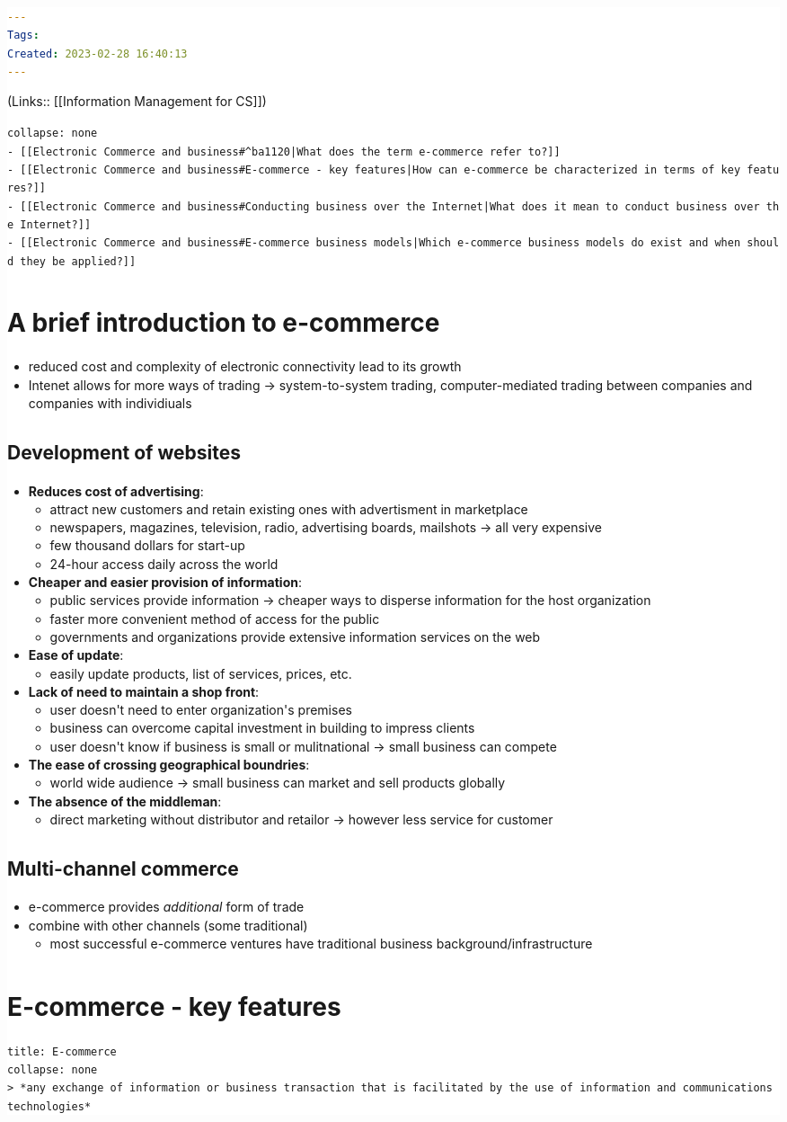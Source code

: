 ```yaml
---
Tags: 
Created: 2023-02-28 16:40:13
---
```

(Links:: [[Information Management for CS]])
```ad-question
collapse: none
- [[Electronic Commerce and business#^ba1120|What does the term e-commerce refer to?]]
- [[Electronic Commerce and business#E-commerce - key features|How can e-commerce be characterized in terms of key features?]]
- [[Electronic Commerce and business#Conducting business over the Internet|What does it mean to conduct business over the Internet?]]
- [[Electronic Commerce and business#E-commerce business models|Which e-commerce business models do exist and when should they be applied?]]
```
# A brief introduction to e-commerce
- reduced cost and complexity of electronic connectivity lead to its growth
- Intenet allows for more ways of trading -> system-to-system trading, computer-mediated trading between companies and companies with individiuals
## Development of websites
- **Reduces cost of advertising**: 
	- attract new customers and retain existing ones with advertisment in marketplace
	- newspapers, magazines, television, radio, advertising boards, mailshots -> all very expensive
	- few thousand dollars for start-up
	- 24-hour access daily across the world
- **Cheaper and easier provision of information**: 
	- public services provide information -> cheaper ways to disperse information for the host organization
	- faster more convenient method of access for the public
	- governments and organizations provide extensive information services on the web
- **Ease of update**: 
	- easily update products, list of services, prices, etc.
- **Lack of need to maintain a shop front**:
	- user doesn't need to enter organization's premises
	- business can overcome capital investment in building to impress clients
	- user doesn't know if business is small or mulitnational -> small business can compete
- **The ease of crossing geographical boundries**:
	- world wide audience -> small business can market and sell products globally
- **The absence of the middleman**:
	- direct marketing without distributor and retailor -> however less service for customer
## Multi-channel commerce
- e-commerce provides *additional* form of trade
- combine with other channels (some traditional)
	- most successful e-commerce ventures have traditional business background/infrastructure
# E-commerce - key features
```ad-definition
title: E-commerce
collapse: none
> *any exchange of information or business transaction that is facilitated by the use of information and communications technologies*
```
